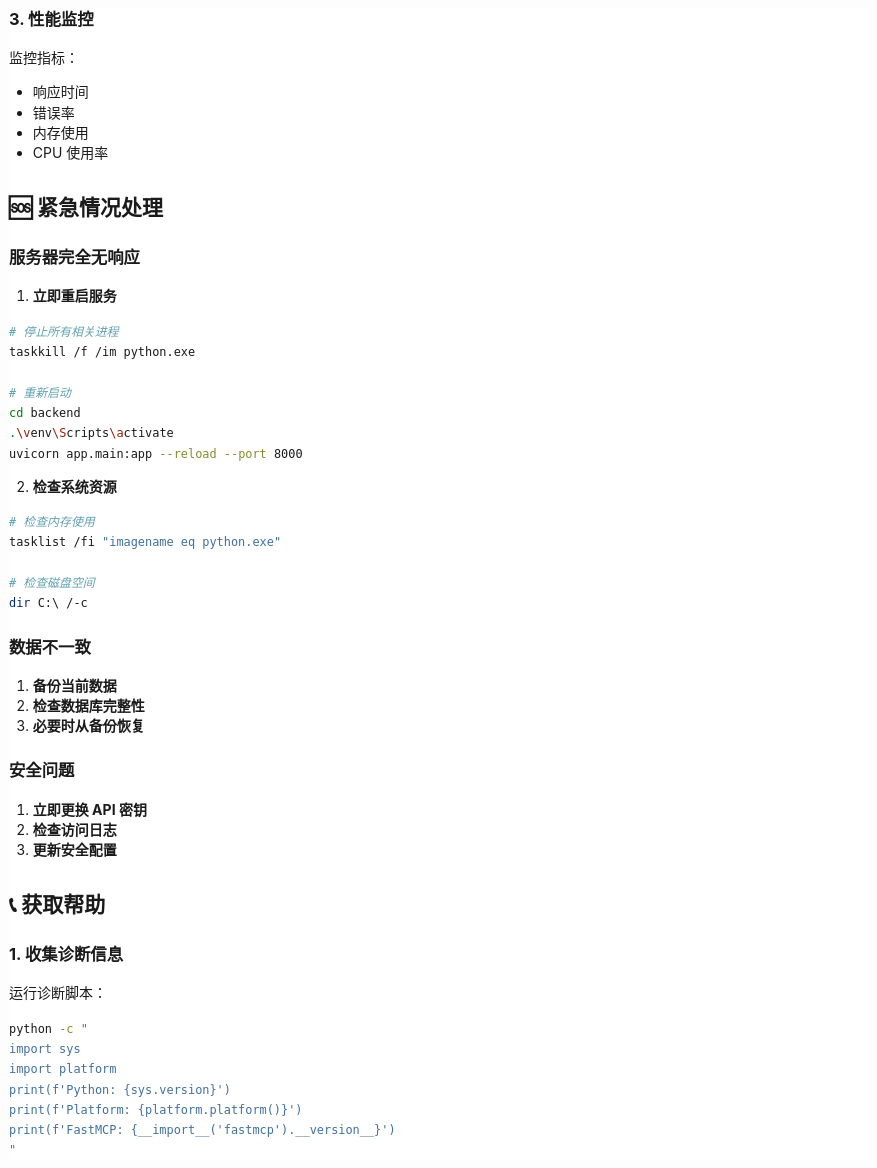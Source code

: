 ### 3. 性能监控

监控指标：
- 响应时间
- 错误率
- 内存使用
- CPU 使用率

## 🆘 紧急情况处理

### 服务器完全无响应

1. **立即重启服务**
```bash
# 停止所有相关进程
taskkill /f /im python.exe

# 重新启动
cd backend
.\venv\Scripts\activate
uvicorn app.main:app --reload --port 8000
```

2. **检查系统资源**
```bash
# 检查内存使用
tasklist /fi "imagename eq python.exe"

# 检查磁盘空间
dir C:\ /-c
```

### 数据不一致

1. **备份当前数据**
2. **检查数据库完整性**
3. **必要时从备份恢复**

### 安全问题

1. **立即更换 API 密钥**
2. **检查访问日志**
3. **更新安全配置**

## 📞 获取帮助

### 1. 收集诊断信息

运行诊断脚本：
```bash
python -c "
import sys
import platform
print(f'Python: {sys.version}')
print(f'Platform: {platform.platform()}')
print(f'FastMCP: {__import__('fastmcp').__version__}')
"
```
